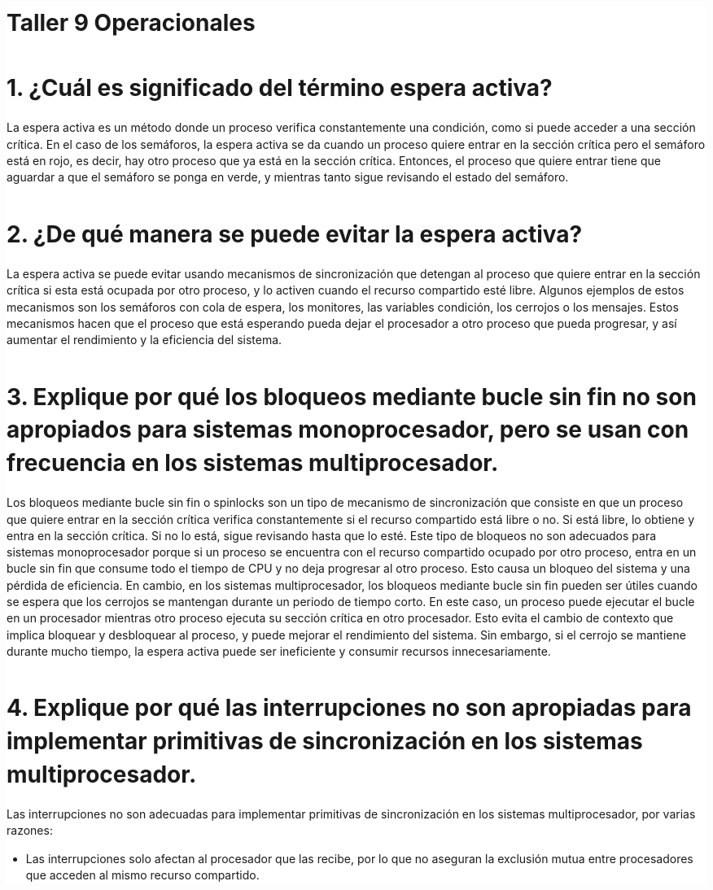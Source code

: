 # Taller 9 Operacionales
# 1.	¿Cuál es significado del término espera activa?


La espera activa es un método donde un proceso verifica constantemente una condición, como si puede acceder a una sección crítica. En el caso de los semáforos, la espera activa se da cuando un proceso quiere entrar en la sección crítica pero el semáforo está en rojo, es decir, hay otro proceso que ya está en la sección crítica. Entonces, el proceso que quiere entrar tiene que aguardar a que el semáforo se ponga en verde, y mientras tanto sigue revisando el estado del semáforo. 

# 2.	¿De qué manera se puede evitar la espera activa? 


La espera activa se puede evitar usando mecanismos de sincronización que detengan al proceso que quiere entrar en la sección crítica si esta está ocupada por otro proceso, y lo activen cuando el recurso compartido esté libre. Algunos ejemplos de estos mecanismos son los semáforos con cola de espera, los monitores, las variables condición, los cerrojos o los mensajes. Estos mecanismos hacen que el proceso que está esperando pueda dejar el procesador a otro proceso que pueda progresar, y así aumentar el rendimiento y la eficiencia del sistema.

# 3.	Explique por qué los bloqueos mediante bucle sin fin no son apropiados para sistemas monoprocesador, pero se usan con frecuencia en los sistemas multiprocesador. 


Los bloqueos mediante bucle sin fin o spinlocks son un tipo de mecanismo de sincronización que consiste en que un proceso que quiere entrar en la sección crítica verifica constantemente si el recurso compartido está libre o no. Si está libre, lo obtiene y entra en la sección crítica. Si no lo está, sigue revisando hasta que lo esté. Este tipo de bloqueos no son adecuados para sistemas monoprocesador porque si un proceso se encuentra con el recurso compartido ocupado por otro proceso, entra en un bucle sin fin que consume todo el tiempo de CPU y no deja progresar al otro proceso. Esto causa un bloqueo del sistema y una pérdida de eficiencia. En cambio, en los sistemas multiprocesador, los bloqueos mediante bucle sin fin pueden ser útiles cuando se espera que los cerrojos se mantengan durante un periodo de tiempo corto. En este caso, un proceso puede ejecutar el bucle en un procesador mientras otro proceso ejecuta su sección crítica en otro procesador. Esto evita el cambio de contexto que implica bloquear y desbloquear al proceso, y puede mejorar el rendimiento del sistema. Sin embargo, si el cerrojo se mantiene durante mucho tiempo, la espera activa puede ser ineficiente y consumir recursos innecesariamente.

# 4.	Explique por qué las interrupciones no son apropiadas para implementar primitivas de sincronización en los sistemas multiprocesador. 

Las interrupciones no son adecuadas para implementar primitivas de sincronización en los sistemas multiprocesador, por varias razones:

- Las interrupciones solo afectan al procesador que las recibe, por lo que no aseguran la exclusión mutua entre procesadores que acceden al mismo recurso compartido.
